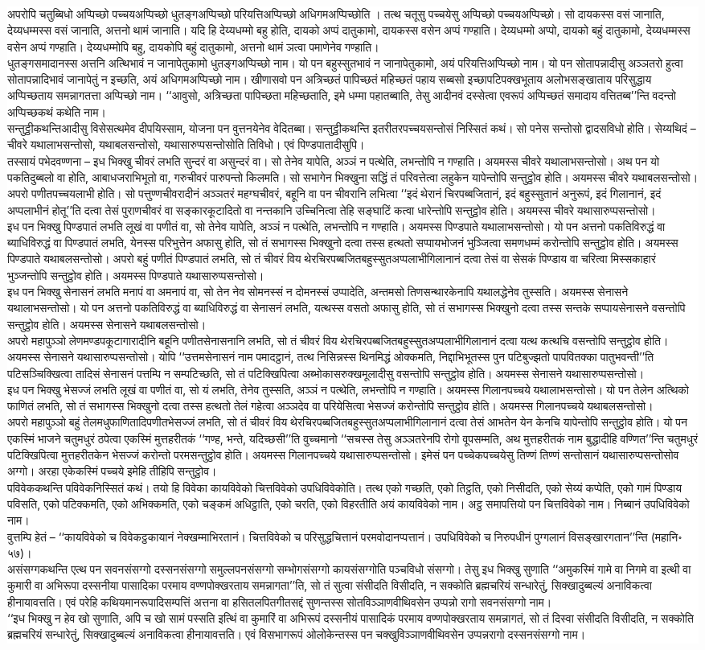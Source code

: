 अपरोपि चतुब्बिधो अप्पिच्छो पच्चयअप्पिच्छो धुतङ्गअप्पिच्छो परियत्तिअप्पिच्छो अधिगमअप्पिच्छोति । तत्थ चतूसु पच्चयेसु अप्पिच्छो पच्चयअप्पिच्छो। सो दायकस्स वसं जानाति, देय्यधम्मस्स वसं जानाति, अत्तनो थामं जानाति। यदि हि देय्यधम्मो बहु होति, दायको अप्पं दातुकामो, दायकस्स वसेन अप्पं गण्हाति। देय्यधम्मो अप्पो, दायको बहुं दातुकामो, देय्यधम्मस्स वसेन अप्पं गण्हाति। देय्यधम्मोपि बहु, दायकोपि बहुं दातुकामो, अत्तनो थामं ञत्वा पमाणेनेव गण्हाति।  
धुतङ्गसमादानस्स अत्तनि अत्थिभावं न जानापेतुकामो धुतङ्गअप्पिच्छो नाम। यो पन बहुस्सुतभावं न जानापेतुकामो, अयं परियत्तिअप्पिच्छो नाम। यो पन सोतापन्नादीसु अञ्ञतरो हुत्वा सोतापन्नादिभावं जानापेतुं न इच्छति, अयं अधिगमअप्पिच्छो नाम। खीणासवो पन अत्रिच्छतं पापिच्छतं महिच्छतं पहाय सब्बसो इच्छापटिपक्खभूताय अलोभसङ्खाताय परिसुद्धाय अप्पिच्छताय समन्नागतत्ता अप्पिच्छो नाम। ‘‘आवुसो, अत्रिच्छता पापिच्छता महिच्छताति, इमे धम्मा पहातब्बाति, तेसु आदीनवं दस्सेत्वा एवरूपं अप्पिच्छतं समादाय वत्तितब्ब’’न्ति वदन्तो अप्पिच्छकथं कथेति नाम।  
सन्तुट्ठीकथन्तिआदीसु विसेसत्थमेव दीपयिस्साम, योजना पन वुत्तनयेनेव वेदितब्बा। सन्तुट्ठीकथन्ति इतरीतरपच्चयसन्तोसं निस्सितं कथं। सो पनेस सन्तोसो द्वादसविधो होति। सेय्यथिदं – चीवरे यथालाभसन्तोसो, यथाबलसन्तोसो, यथासारुप्पसन्तोसोति तिविधो। एवं पिण्डपातादीसुपि।  
तस्सायं पभेदवण्णना – इध भिक्खु चीवरं लभति सुन्दरं वा असुन्दरं वा। सो तेनेव यापेति, अञ्ञं न पत्थेति, लभन्तोपि न गण्हाति। अयमस्स चीवरे यथालाभसन्तोसो। अथ पन यो पकतिदुब्बलो वा होति, आबाधजराभिभूतो वा, गरुचीवरं पारुपन्तो किलमति। सो सभागेन भिक्खुना सद्धिं तं परिवत्तेत्वा लहुकेन यापेन्तोपि सन्तुट्ठोव होति। अयमस्स चीवरे यथाबलसन्तोसो। अपरो पणीतपच्चयलाभी होति। सो पत्तुण्णचीवरादीनं अञ्ञतरं महग्घचीवरं, बहूनि वा पन चीवरानि लभित्वा ‘‘इदं थेरानं चिरपब्बजितानं, इदं बहुस्सुतानं अनुरूपं, इदं गिलानानं, इदं अप्पलाभीनं होतू’’ति दत्वा तेसं पुराणचीवरं वा सङ्कारकूटादितो वा नन्तकानि उच्चिनित्वा तेहि सङ्घाटिं कत्वा धारेन्तोपि सन्तुट्ठोव होति। अयमस्स चीवरे यथासारुप्पसन्तोसो।  
इध पन भिक्खु पिण्डपातं लभति लूखं वा पणीतं वा, सो तेनेव यापेति, अञ्ञं न पत्थेति, लभन्तोपि न गण्हाति। अयमस्स पिण्डपाते यथालाभसन्तोसो। यो पन अत्तनो पकतिविरुद्धं वा ब्याधिविरुद्धं वा पिण्डपातं लभति, येनस्स परिभुत्तेन अफासु होति, सो तं सभागस्स भिक्खुनो दत्वा तस्स हत्थतो सप्पायभोजनं भुञ्जित्वा समणधम्मं करोन्तोपि सन्तुट्ठोव होति। अयमस्स पिण्डपाते यथाबलसन्तोसो। अपरो बहुं पणीतं पिण्डपातं लभति, सो तं चीवरं विय थेरचिरपब्बजितबहुस्सुतअप्पलाभीगिलानानं दत्वा तेसं वा सेसकं पिण्डाय वा चरित्वा मिस्सकाहारं भुञ्जन्तोपि सन्तुट्ठोव होति। अयमस्स पिण्डपाते यथासारुप्पसन्तोसो।  
इध पन भिक्खु सेनासनं लभति मनापं वा अमनापं वा, सो तेन नेव सोमनस्सं न दोमनस्सं उप्पादेति, अन्तमसो तिणसन्थारकेनापि यथालद्धेनेव तुस्सति। अयमस्स सेनासने यथालाभसन्तोसो। यो पन अत्तनो पकतिविरुद्धं वा ब्याधिविरुद्धं वा सेनासनं लभति, यत्थस्स वसतो अफासु होति, सो तं सभागस्स भिक्खुनो दत्वा तस्स सन्तके सप्पायसेनासने वसन्तोपि सन्तुट्ठोव होति। अयमस्स सेनासने यथाबलसन्तोसो।  
अपरो महापुञ्ञो लेणमण्डपकूटागारादीनि बहूनि पणीतसेनासनानि लभति, सो तं चीवरं विय थेरचिरपब्बजितबहुस्सुतअप्पलाभीगिलानानं दत्वा यत्थ कत्थचि वसन्तोपि सन्तुट्ठोव होति। अयमस्स सेनासने यथासारुप्पसन्तोसो। योपि ‘‘उत्तमसेनासनं नाम पमादट्ठानं, तत्थ निसिन्नस्स थिनमिद्धं ओक्कमति, निद्दाभिभूतस्स पुन पटिबुज्झतो पापवितक्का पातुभवन्ती’’ति पटिसञ्चिक्खित्वा तादिसं सेनासनं पत्तम्पि न सम्पटिच्छति, सो तं पटिक्खिपित्वा अब्भोकासरुक्खमूलादीसु वसन्तोपि सन्तुट्ठोव होति। अयमस्स सेनासने यथासारुप्पसन्तोसो।  
इध पन भिक्खु भेसज्जं लभति लूखं वा पणीतं वा, सो यं लभति, तेनेव तुस्सति, अञ्ञं न पत्थेति, लभन्तोपि न गण्हाति। अयमस्स गिलानपच्चये यथालाभसन्तोसो। यो पन तेलेन अत्थिको फाणितं लभति, सो तं सभागस्स भिक्खुनो दत्वा तस्स हत्थतो तेलं गहेत्वा अञ्ञदेव वा परियेसित्वा भेसज्जं करोन्तोपि सन्तुट्ठोव होति। अयमस्स गिलानपच्चये यथाबलसन्तोसो।  
अपरो महापुञ्ञो बहुं तेलमधुफाणितादिपणीतभेसज्जं लभति, सो तं चीवरं विय थेरचिरपब्बजितबहुस्सुतअप्पलाभीगिलानानं दत्वा तेसं आभतेन येन केनचि यापेन्तोपि सन्तुट्ठोव होति। यो पन एकस्मिं भाजने चतुमधुरं ठपेत्वा एकस्मिं मुत्तहरीतकं ‘‘गण्ह, भन्ते, यदिच्छसी’’ति वुच्चमानो ‘‘सचस्स तेसु अञ्ञतरेनपि रोगो वूपसम्मति, अथ मुत्तहरीतकं नाम बुद्धादीहि वण्णित’’न्ति चतुमधुरं पटिक्खिपित्वा मुत्तहरीतकेन भेसज्जं करोन्तो परमसन्तुट्ठोव होति। अयमस्स गिलानपच्चये यथासारुप्पसन्तोसो। इमेसं पन पच्चेकपच्चयेसु तिण्णं तिण्णं सन्तोसानं यथासारुप्पसन्तोसोव अग्गो। अरहा एकेकस्मिं पच्चये इमेहि तीहिपि सन्तुट्ठोव।  
पविवेककथन्ति पविवेकनिस्सितं कथं। तयो हि विवेका कायविवेको चित्तविवेको उपधिविवेकोति। तत्थ एको गच्छति, एको तिट्ठति, एको निसीदति, एको सेय्यं कप्पेति, एको गामं पिण्डाय पविसति, एको पटिक्कमति, एको अभिक्कमति, एको चङ्कमं अधिट्ठाति, एको चरति, एको विहरतीति अयं कायविवेको नाम। अट्ठ समापत्तियो पन चित्तविवेको नाम। निब्बानं उपधिविवेको नाम।  
वुत्तम्पि हेतं – ‘‘कायविवेको च विवेकट्ठकायानं नेक्खम्माभिरतानं। चित्तविवेको च परिसुद्धचित्तानं परमवोदानप्पत्तानं। उपधिविवेको च निरुपधीनं पुग्गलानं विसङ्खारगतान’’न्ति (महानि॰ ५७)।  
असंसग्गकथन्ति एत्थ पन सवनसंसग्गो दस्सनसंसग्गो समुल्लपनसंसग्गो सम्भोगसंसग्गो कायसंसग्गोति पञ्चविधो संसग्गो। तेसु इध भिक्खु सुणाति ‘‘अमुकस्मिं गामे वा निगमे वा इत्थी वा कुमारी वा अभिरूपा दस्सनीया पासादिका परमाय वण्णपोक्खरताय समन्नागता’’ति, सो तं सुत्वा संसीदति विसीदति, न सक्कोति ब्रह्मचरियं सन्धारेतुं, सिक्खादुब्बल्यं अनाविकत्वा हीनायावत्तति। एवं परेहि कथियमानरूपादिसम्पत्तिं अत्तना वा हसितलपितगीतसद्दं सुणन्तस्स सोतविञ्ञाणवीथिवसेन उप्पन्नो रागो सवनसंसग्गो नाम।  
‘‘इध भिक्खु न हेव खो सुणाति, अपि च खो सामं पस्सति इत्थिं वा कुमारिं वा अभिरूपं दस्सनीयं पासादिकं परमाय वण्णपोक्खरताय समन्नागतं, सो तं दिस्वा संसीदति विसीदति, न सक्कोति ब्रह्मचरियं सन्धारेतुं, सिक्खादुब्बल्यं अनाविकत्वा हीनायावत्तति। एवं विसभागरूपं ओलोकेन्तस्स पन चक्खुविञ्ञाणवीथिवसेन उप्पन्नरागो दस्सनसंसग्गो नाम।  